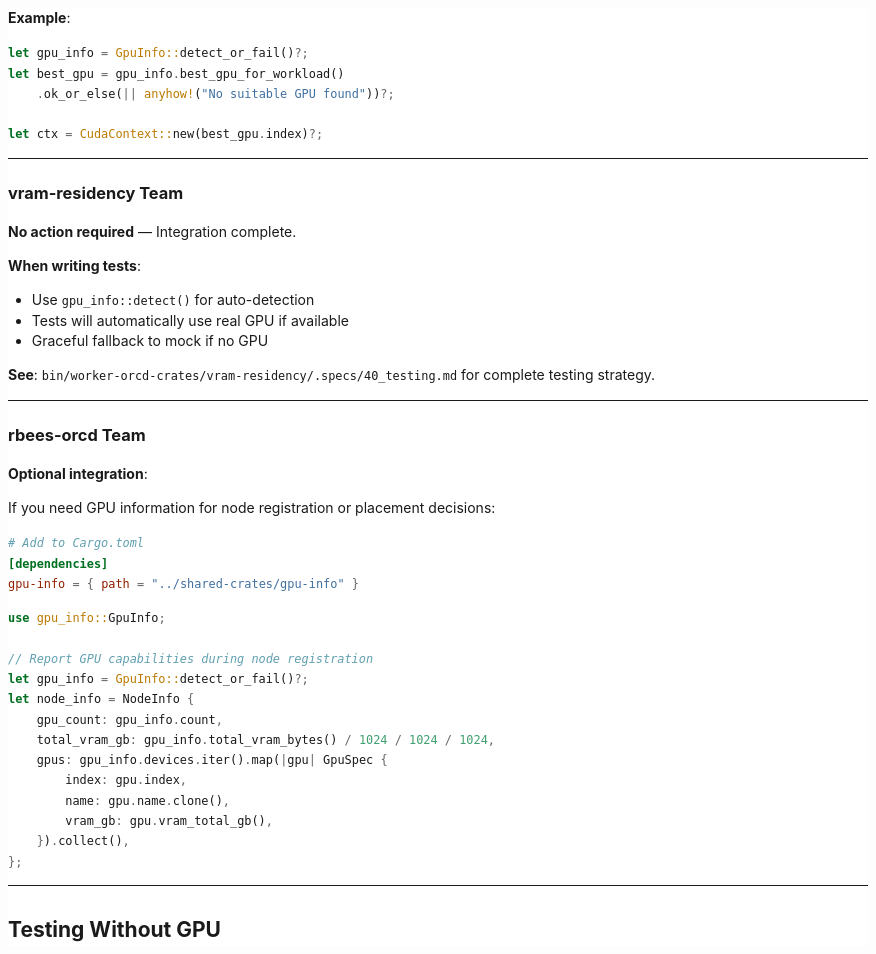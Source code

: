 **Example**:
```rust
let gpu_info = GpuInfo::detect_or_fail()?;
let best_gpu = gpu_info.best_gpu_for_workload()
    .ok_or_else(|| anyhow!("No suitable GPU found"))?;

let ctx = CudaContext::new(best_gpu.index)?;
```

---

### vram-residency Team

**No action required** — Integration complete.

**When writing tests**:
- Use `gpu_info::detect()` for auto-detection
- Tests will automatically use real GPU if available
- Graceful fallback to mock if no GPU

**See**: `bin/worker-orcd-crates/vram-residency/.specs/40_testing.md` for complete testing strategy.

---

### rbees-orcd Team

**Optional integration**:

If you need GPU information for node registration or placement decisions:

```toml
# Add to Cargo.toml
[dependencies]
gpu-info = { path = "../shared-crates/gpu-info" }
```

```rust
use gpu_info::GpuInfo;

// Report GPU capabilities during node registration
let gpu_info = GpuInfo::detect_or_fail()?;
let node_info = NodeInfo {
    gpu_count: gpu_info.count,
    total_vram_gb: gpu_info.total_vram_bytes() / 1024 / 1024 / 1024,
    gpus: gpu_info.devices.iter().map(|gpu| GpuSpec {
        index: gpu.index,
        name: gpu.name.clone(),
        vram_gb: gpu.vram_total_gb(),
    }).collect(),
};
```

---

## Testing Without GPU
